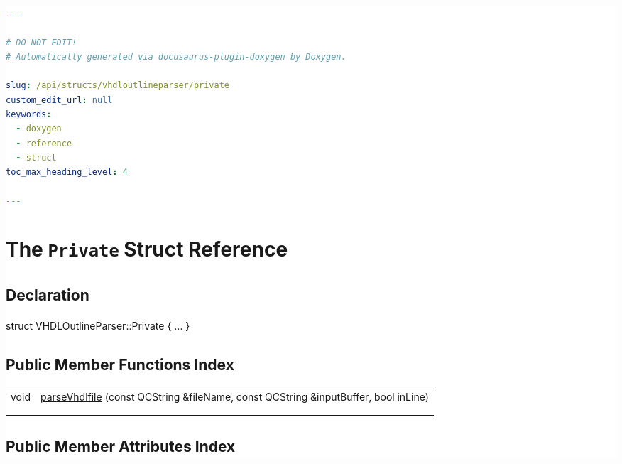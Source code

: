 ```yaml
---

# DO NOT EDIT!
# Automatically generated via docusaurus-plugin-doxygen by Doxygen.

slug: /api/structs/vhdloutlineparser/private
custom_edit_url: null
keywords:
  - doxygen
  - reference
  - struct
toc_max_heading_level: 4

---
```


<div class="doxyPage">

# The `Private` Struct Reference



## Declaration

<div class="doxyDeclaration">
struct VHDLOutlineParser::Private { ... }
</div>

## Public Member Functions Index

<table class="doxyMembersIndex">

<tr class="doxyMemberIndexItem">
<td class="doxyMemberIndexItemType" align="left" valign="top">void</td>
<td class="doxyMemberIndexItemName" align="left" valign="top"><a href="#a09e1a5b366fadb1761f46049e67df6c5">parseVhdlfile</a> (const QCString &amp;fileName, const QCString &amp;inputBuffer, bool inLine)</td>
</tr>
<tr class="doxyMemberIndexDescription">
<td class="doxyMemberIndexDescriptionLeft"></td>
<td class="doxyMemberIndexDescriptionRight">
</td>
</tr>
<tr class="doxyMemberIndexSeparator">
<td class="doxyMemberIndexSeparator" colspan="2"></td>
</tr>

</table>

## Public Member Attributes Index
